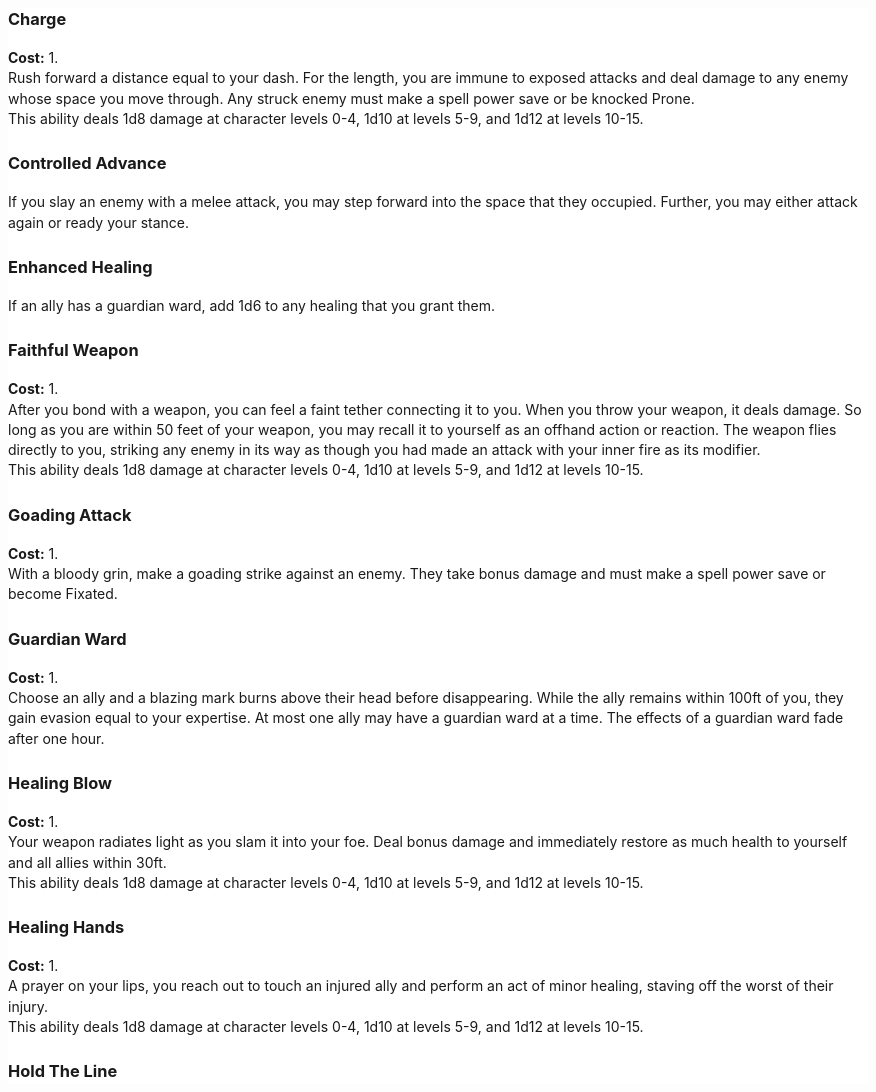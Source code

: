 ### Charge  
__Cost:__ 1.   
Rush forward a distance equal to your dash. For the length, you are immune to exposed attacks and deal damage to any enemy whose space you move through. Any struck enemy must make a spell power save or be knocked Prone.  
This ability deals 1d8 damage at character levels 0-4, 1d10 at levels 5-9, and 1d12 at levels 10-15.  
### Controlled Advance  
  
If you slay an enemy with a melee attack, you may step forward into the space that they occupied. Further, you may either attack again or ready your stance.  
  
### Enhanced Healing  
  
If an ally has a guardian ward, add 1d6 to any healing that you grant them.  
  
### Faithful Weapon  
__Cost:__ 1.   
After you bond with a weapon, you can feel a faint tether connecting it to you. When you throw your weapon, it deals damage. So long as you are within 50 feet of your weapon, you may recall it to yourself as an offhand action or reaction. The weapon flies directly to you, striking any enemy in its way as though you had made an attack with your inner fire as its modifier.  
This ability deals 1d8 damage at character levels 0-4, 1d10 at levels 5-9, and 1d12 at levels 10-15.  
### Goading Attack  
__Cost:__ 1.   
With a bloody grin, make a goading strike against an enemy. They take bonus damage and must make a spell power save or become Fixated.  
  
### Guardian Ward  
__Cost:__ 1.   
Choose an ally and a blazing mark burns above their head before disappearing. While the ally remains within 100ft of you, they gain evasion equal to your expertise. At most one ally may have a guardian ward at a time. The effects of a guardian ward fade after one hour.  
  
### Healing Blow  
__Cost:__ 1.   
Your weapon radiates light as you slam it into your foe. Deal bonus damage and immediately restore as much health to yourself and all allies within 30ft.  
This ability deals 1d8 damage at character levels 0-4, 1d10 at levels 5-9, and 1d12 at levels 10-15.  
### Healing Hands  
__Cost:__ 1.   
A prayer on your lips, you reach out to touch an injured ally and perform an act of minor healing, staving off the worst of their injury.  
This ability deals 1d8 damage at character levels 0-4, 1d10 at levels 5-9, and 1d12 at levels 10-15.  
### Hold The Line  
  